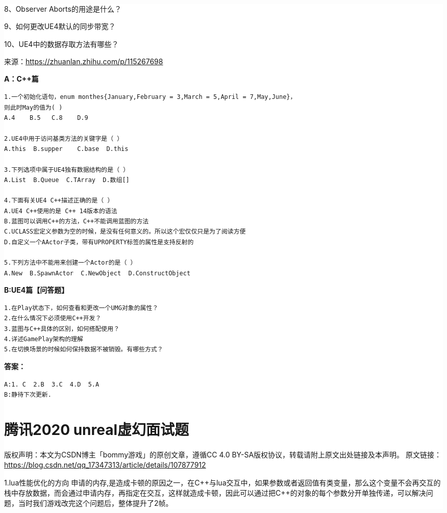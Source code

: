 8、Observer Aborts的用途是什么？

9、如何更改UE4默认的同步带宽？

10、UE4中的数据存取方法有哪些？



来源：https://zhuanlan.zhihu.com/p/115267698

**A：C++篇**

```text
1.一个初始化语句，enum monthes{January,February = 3,March = 5,April = 7,May,June}，
则此时May的值为( )
A.4    B.5   C.8    D.9

2.UE4中用于访问基类方法的关键字是（ ）
A.this  B.supper    C.base  D.this

3.下列选项中属于UE4独有数据结构的是（ ）
A.List  B.Queue  C.TArray  D.数组[]

4.下面有关UE4 C++描述正确的是（ ）
A.UE4 C++使用的是 C++ 14版本的语法
B.蓝图可以调用C++的方法，C++不能调用蓝图的方法
C.UCLASS宏定义参数为空的时候，是没有任何意义的。所以这个宏仅仅只是为了阅读方便
D.自定义一个AActor子类，带有UPROPERTY标签的属性是支持反射的

5.下列方法中不能用来创建一个Actor的是（ ）
A.New  B.SpawnActor  C.NewObject  D.ConstructObject
```

**B:UE4篇【问答题】**

```text
1.在Play状态下，如何查看和更改一个UMG对象的属性？
2.在什么情况下必须使用C++开发？
3.蓝图与C++具体的区别，如何搭配使用？
4.详述GamePlay架构的理解
5.在切换场景的时候如何保持数据不被销毁。有哪些方式？
```

**答案：**

```text
A:1. C  2.B  3.C  4.D  5.A
B:静待下次更新.
```

# 腾讯2020 unreal虚幻面试题

版权声明：本文为CSDN博主「bommy游戏」的原创文章，遵循CC 4.0 BY-SA版权协议，转载请附上原文出处链接及本声明。
原文链接：https://blog.csdn.net/qq_17347313/article/details/107877912

1.lua性能优化的方向
    申请的内存,是造成卡顿的原因之一，在C++与lua交互中，如果参数或者返回值有类变量，那么这个变量不会再交互的栈中存放数据，而会通过申请内存，再指定在交互，这样就造成卡顿，因此可以通过把C++的对象的每个参数分开单独传递，可以解决问题，当时我们游戏改完这个问题后，整体提升了2帧。
